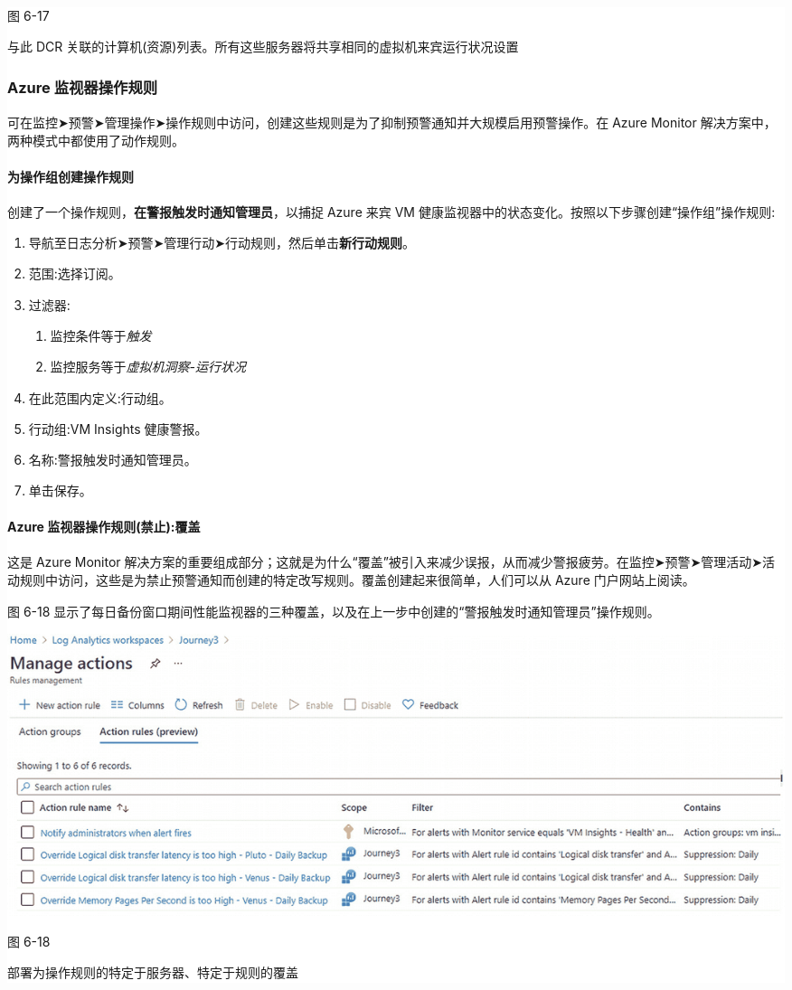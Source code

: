 图 6-17

与此 DCR 关联的计算机(资源)列表。所有这些服务器将共享相同的虚拟机来宾运行状况设置

### Azure 监视器操作规则

可在监控➤预警➤管理操作➤操作规则中访问，创建这些规则是为了抑制预警通知并大规模启用预警操作。在 Azure Monitor 解决方案中，两种模式中都使用了动作规则。

#### 为操作组创建操作规则

创建了一个操作规则，**在警报触发时通知管理员**，以捕捉 Azure 来宾 VM 健康监视器中的状态变化。按照以下步骤创建“操作组”操作规则:

1.  导航至日志分析➤预警➤管理行动➤行动规则，然后单击**新行动规则**。

2.  范围:选择订阅。

3.  过滤器:
    1.  监控条件等于*触发*

    2.  监控服务等于*虚拟机洞察-运行状况*

4.  在此范围内定义:行动组。

5.  行动组:VM Insights 健康警报。

6.  名称:警报触发时通知管理员。

7.  单击保存。

#### Azure 监视器操作规则(禁止):覆盖

这是 Azure Monitor 解决方案的重要组成部分；这就是为什么“覆盖”被引入来减少误报，从而减少警报疲劳。在监控➤预警➤管理活动➤活动规则中访问，这些是为禁止预警通知而创建的特定改写规则。覆盖创建起来很简单，人们可以从 Azure 门户网站上阅读。

图 6-18 显示了每日备份窗口期间性能监视器的三种覆盖，以及在上一步中创建的“警报触发时通知管理员”操作规则。

![img/506033_1_En_6_Fig18_HTML.png](img/506033_1_En_6_Fig18_HTML.png)

图 6-18

部署为操作规则的特定于服务器、特定于规则的覆盖
